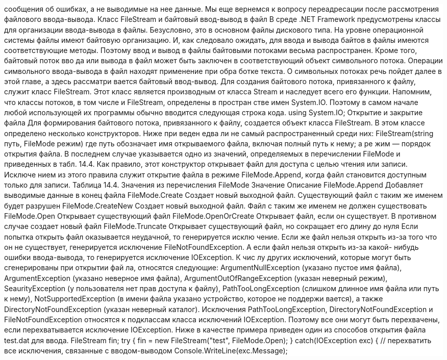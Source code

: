 сообщения об ошибках, а не выводимые на нее данные. Мы еще вернемся к вопросу
переадресации после рассмотрения файлового ввода-вывода.
Класс FileStream и байтовый ввод-вывод в файл
В среде .NET Framework предусмотрены классы для организации ввода-вывода
в файлы. Безусловно, это в основном файлы дискового типа. На уровне операционной
системы файлы имеют байтовую организацию. И, как следовало ожидать, для ввода
и вывода байтов в файлы имеются соответствующие методы. Поэтому ввод и вывод
в файлы байтовыми потоками весьма распространен. Кроме того, байтовый поток вво­
да или вывода в файл может быть заключен в соответствующий объект символьного
потока. Операции символьного ввода-вывода в файл находят применение при обра­
ботке текста. О символьных потоках речь пойдет далее в этой главе, а здесь рассматри­
вается байтовый ввод-вывод.
Для создания байтового потока, привязанного к файлу, служит класс FileStream.
Этот класс является производным от класса Stream и наследует всего его функции.
Напомним, что классы потоков, в том числе и FileStream, определены в простран­
стве имен System.IO. Поэтому в самом начале любой использующей их программы
обычно вводится следующая строка кода.
using System.IO;
Открытие и закрытие файла
Для формирования байтового потока, привязанного к файлу, создается объект
класса FileStream. В этом классе определено несколько конструкторов. Ниже при­
веден едва ли не самый распространенный среди них:
FileStream(string путь, FileMode режим)
где путь обозначает имя открываемого файла, включая полный путь к нему; а ре­
жим — порядок открытия файла. В последнем случае указывается одно из значений,
определяемых в перечислении FileMode и приведенных в табл. 14.4. Как правило,
этот конструктор открывает файл для доступа с целью чтения или записи. Исключе­
нием из этого правила служит открытие файла в режиме FileMode.Append, когда
файл становится доступным только для записи.
Таблица 14.4. Значения из перечисления FileMode
Значение Описание
FileMode.Append Добавляет выводимые данные в конец файла
FileMode.Create Создает новый выходной файл. Существующий файл с таким
же именем будет разрушен
FileMode.CreateNew Создает новый выходной файл. Файл с таким же именем не
должен существовать
FileMode.Open Открывает существующий файл
FileMode.OpenOrCreate Открывает файл, если он существует. В противном случае
создает новый файл
FileMode.Truncate Открывает существующий файл, но сокращает его длину до
нуля
Если попытка открыть файл оказывается неудачной, то генерируется исклю­
чение. Если же файл нельзя открыть из-за того что он не существует, генерируется
исключение FileNotFoundException. А если файл нельзя открыть из-за какой-
нибудь ошибки ввода-вывода, то генерируется исключение IOException. К чис­
лу других исключений, которые могут быть сгенерированы при открытии фай­
ла, относятся следующие: ArgumentNullException (указано пустое имя файла),
ArgumentException (указано неверное имя файла), ArgumentOutOfRangeException
(указан неверный режим), SeaurityException (у пользователя нет прав доступа
к файлу), PathTooLongException (слишком длинное имя файла или путь к нему),
NotSupportedException (в имени файла указано устройство, которое не поддержи­
вается), а также DirectoryNotFoundException (указан неверный каталог).
Исключения PathTooLongException, DirectoryNotFoundException
и FileNotFoundException относятся к подклассам класса исключений IOException.
Поэтому все они могут быть перехвачены, если перехватывается исключение
IOException.
Ниже в качестве примера приведен один из способов открытия файла test.dat
для ввода.
FileStream fin;
try {
fin = new FileStream("test", FileMode.Open);
}
catch(IOException exc) { // перехватить все исключения, связанные с вводом-выводом
Console.WriteLine(exc.Message);